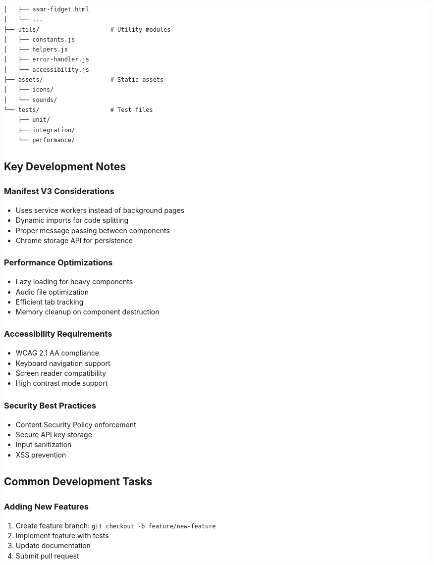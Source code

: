 ```
│   ├── asmr-fidget.html
│   └── ...
├── utils/                    # Utility modules
│   ├── constants.js
│   ├── helpers.js
│   ├── error-handler.js
│   └── accessibility.js
├── assets/                   # Static assets
│   ├── icons/
│   └── sounds/
└── tests/                    # Test files
    ├── unit/
    ├── integration/
    └── performance/
```

## Key Development Notes

### Manifest V3 Considerations
- Uses service workers instead of background pages
- Dynamic imports for code splitting
- Proper message passing between components
- Chrome storage API for persistence

### Performance Optimizations
- Lazy loading for heavy components
- Audio file optimization
- Efficient tab tracking
- Memory cleanup on component destruction

### Accessibility Requirements
- WCAG 2.1 AA compliance
- Keyboard navigation support
- Screen reader compatibility
- High contrast mode support

### Security Best Practices
- Content Security Policy enforcement
- Secure API key storage
- Input sanitization
- XSS prevention

## Common Development Tasks

### Adding New Features
1. Create feature branch: `git checkout -b feature/new-feature`
2. Implement feature with tests
3. Update documentation
4. Submit pull request
